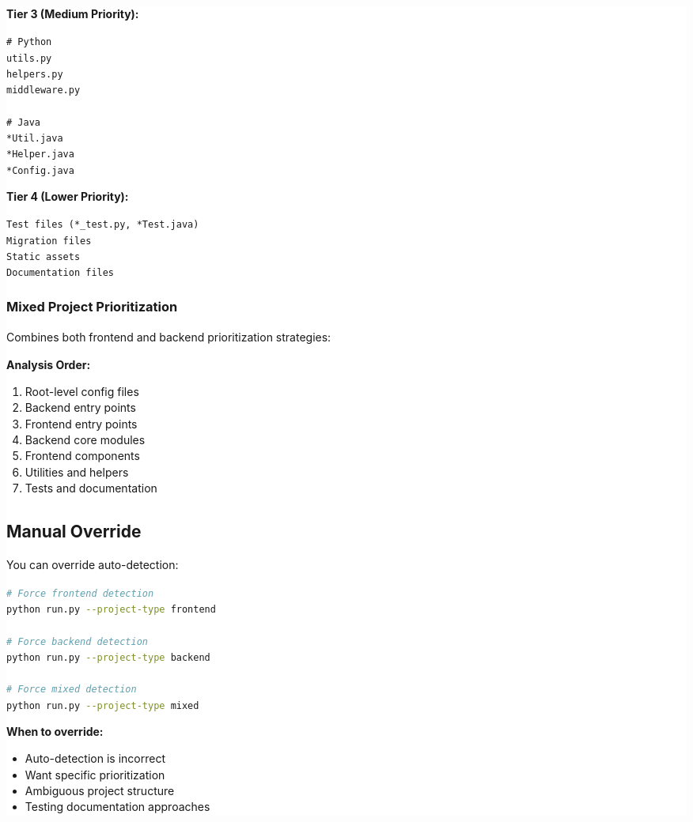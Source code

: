 **Tier 3 (Medium Priority):**
```
# Python
utils.py
helpers.py
middleware.py

# Java
*Util.java
*Helper.java
*Config.java
```

**Tier 4 (Lower Priority):**
```
Test files (*_test.py, *Test.java)
Migration files
Static assets
Documentation files
```

### Mixed Project Prioritization

Combines both frontend and backend prioritization strategies:

**Analysis Order:**
1. Root-level config files
2. Backend entry points
3. Frontend entry points
4. Backend core modules
5. Frontend components
6. Utilities and helpers
7. Tests and documentation

## Manual Override

You can override auto-detection:

```bash
# Force frontend detection
python run.py --project-type frontend

# Force backend detection
python run.py --project-type backend

# Force mixed detection
python run.py --project-type mixed
```

**When to override:**
- Auto-detection is incorrect
- Want specific prioritization
- Ambiguous project structure
- Testing documentation approaches
